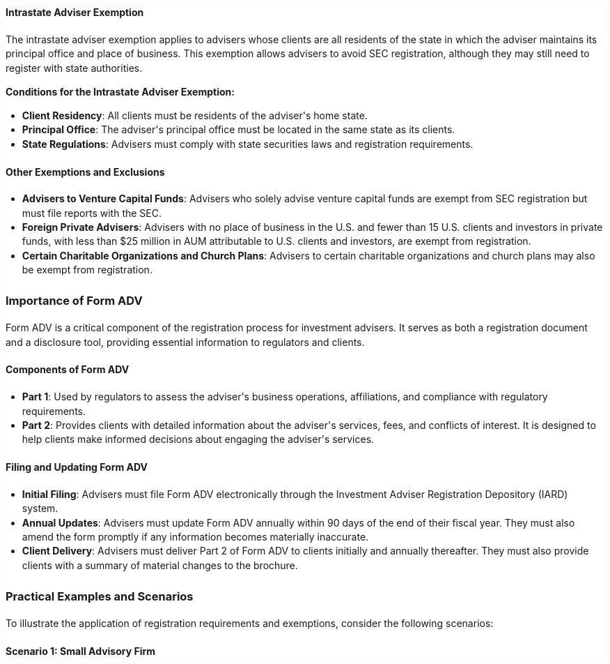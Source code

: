 #### Intrastate Adviser Exemption

The intrastate adviser exemption applies to advisers whose clients are all residents of the state in which the adviser maintains its principal office and place of business. This exemption allows advisers to avoid SEC registration, although they may still need to register with state authorities.

**Conditions for the Intrastate Adviser Exemption:**

- **Client Residency**: All clients must be residents of the adviser's home state.
- **Principal Office**: The adviser's principal office must be located in the same state as its clients.
- **State Regulations**: Advisers must comply with state securities laws and registration requirements.

#### Other Exemptions and Exclusions

- **Advisers to Venture Capital Funds**: Advisers who solely advise venture capital funds are exempt from SEC registration but must file reports with the SEC.
- **Foreign Private Advisers**: Advisers with no place of business in the U.S. and fewer than 15 U.S. clients and investors in private funds, with less than $25 million in AUM attributable to U.S. clients and investors, are exempt from registration.
- **Certain Charitable Organizations and Church Plans**: Advisers to certain charitable organizations and church plans may also be exempt from registration.

### Importance of Form ADV

Form ADV is a critical component of the registration process for investment advisers. It serves as both a registration document and a disclosure tool, providing essential information to regulators and clients.

#### Components of Form ADV

- **Part 1**: Used by regulators to assess the adviser's business operations, affiliations, and compliance with regulatory requirements.
- **Part 2**: Provides clients with detailed information about the adviser's services, fees, and conflicts of interest. It is designed to help clients make informed decisions about engaging the adviser's services.

#### Filing and Updating Form ADV

- **Initial Filing**: Advisers must file Form ADV electronically through the Investment Adviser Registration Depository (IARD) system.
- **Annual Updates**: Advisers must update Form ADV annually within 90 days of the end of their fiscal year. They must also amend the form promptly if any information becomes materially inaccurate.
- **Client Delivery**: Advisers must deliver Part 2 of Form ADV to clients initially and annually thereafter. They must also provide clients with a summary of material changes to the brochure.

### Practical Examples and Scenarios

To illustrate the application of registration requirements and exemptions, consider the following scenarios:

#### Scenario 1: Small Advisory Firm
